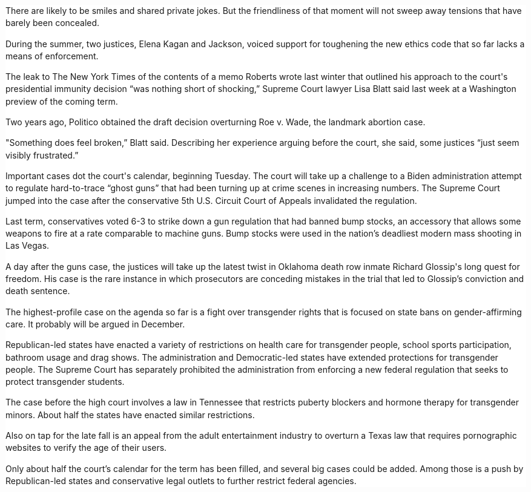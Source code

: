 
There are likely to be smiles and shared private jokes. But the friendliness of that moment will not sweep away tensions that have barely been concealed.


During the summer, two justices, Elena Kagan and Jackson, voiced support for toughening the new ethics code that so far lacks a means of enforcement.


The leak to The New York Times of the contents of a memo Roberts wrote last winter that outlined his approach to the court's presidential immunity decision “was nothing short of shocking,” Supreme Court lawyer Lisa Blatt said last week at a Washington preview of the coming term.


Two years ago, Politico obtained the draft decision overturning Roe v. Wade, the landmark abortion case.


"Something does feel broken,” Blatt said. Describing her experience arguing before the court, she said, some justices “just seem visibly frustrated.”


Important cases dot the court's calendar, beginning Tuesday. The court will take up a challenge to a Biden administration attempt to regulate hard-to-trace “ghost guns” that had been turning up at crime scenes in increasing numbers. The Supreme Court jumped into the case after the conservative 5th U.S. Circuit Court of Appeals invalidated the regulation.


Last term, conservatives voted 6-3 to strike down a gun regulation that had banned bump stocks, an accessory that allows some weapons to fire at a rate comparable to machine guns. Bump stocks were used in the nation’s deadliest modern mass shooting in Las Vegas.




A day after the guns case, the justices will take up the latest twist in Oklahoma death row inmate Richard Glossip's long quest for freedom. His case is the rare instance in which prosecutors are conceding mistakes in the trial that led to Glossip’s conviction and death sentence.


The highest-profile case on the agenda so far is a fight over transgender rights that is focused on state bans on gender-affirming care. It probably will be argued in December.


Republican-led states have enacted a variety of restrictions on health care for transgender people, school sports participation, bathroom usage and drag shows. The administration and Democratic-led states have extended protections for transgender people. The Supreme Court has separately prohibited the administration from enforcing a new federal regulation that seeks to protect transgender students.


The case before the high court involves a law in Tennessee that restricts puberty blockers and hormone therapy for transgender minors. About half the states have enacted similar restrictions.


Also on tap for the late fall is an appeal from the adult entertainment industry to overturn a Texas law that requires pornographic websites to verify the age of their users.


Only about half the court’s calendar for the term has been filled, and several big cases could be added. Among those is a push by Republican-led states and conservative legal outlets to further restrict federal agencies.

